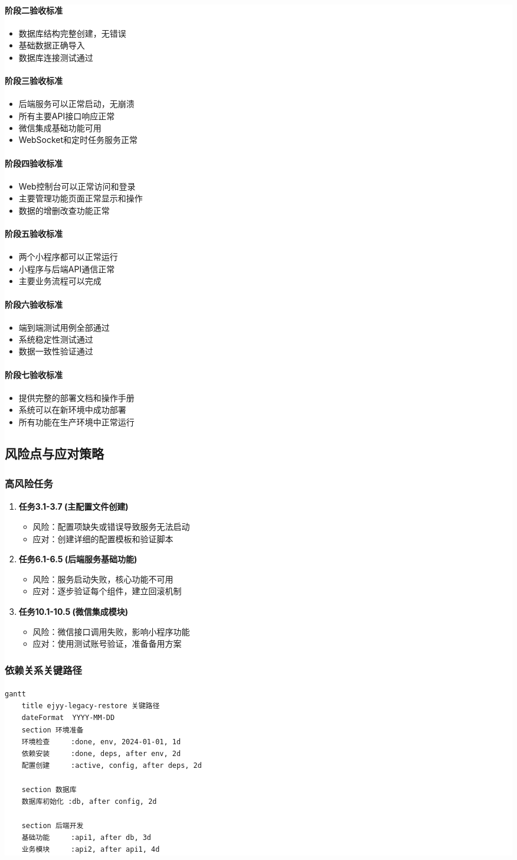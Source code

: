 #### 阶段二验收标准  
- 数据库结构完整创建，无错误
- 基础数据正确导入
- 数据库连接测试通过

#### 阶段三验收标准
- 后端服务可以正常启动，无崩溃
- 所有主要API接口响应正常
- 微信集成基础功能可用
- WebSocket和定时任务服务正常

#### 阶段四验收标准
- Web控制台可以正常访问和登录
- 主要管理功能页面正常显示和操作
- 数据的增删改查功能正常

#### 阶段五验收标准
- 两个小程序都可以正常运行
- 小程序与后端API通信正常
- 主要业务流程可以完成

#### 阶段六验收标准
- 端到端测试用例全部通过
- 系统稳定性测试通过
- 数据一致性验证通过

#### 阶段七验收标准
- 提供完整的部署文档和操作手册
- 系统可以在新环境中成功部署
- 所有功能在生产环境中正常运行

## 风险点与应对策略

### 高风险任务

1. **任务3.1-3.7 (主配置文件创建)**
   - 风险：配置项缺失或错误导致服务无法启动
   - 应对：创建详细的配置模板和验证脚本

2. **任务6.1-6.5 (后端服务基础功能)**  
   - 风险：服务启动失败，核心功能不可用
   - 应对：逐步验证每个组件，建立回滚机制

3. **任务10.1-10.5 (微信集成模块)**
   - 风险：微信接口调用失败，影响小程序功能
   - 应对：使用测试账号验证，准备备用方案

### 依赖关系关键路径

```mermaid
gantt
    title ejyy-legacy-restore 关键路径
    dateFormat  YYYY-MM-DD
    section 环境准备
    环境检查     :done, env, 2024-01-01, 1d
    依赖安装     :done, deps, after env, 2d
    配置创建     :active, config, after deps, 2d
    
    section 数据库
    数据库初始化 :db, after config, 2d
    
    section 后端开发
    基础功能     :api1, after db, 3d
    业务模块     :api2, after api1, 4d
```